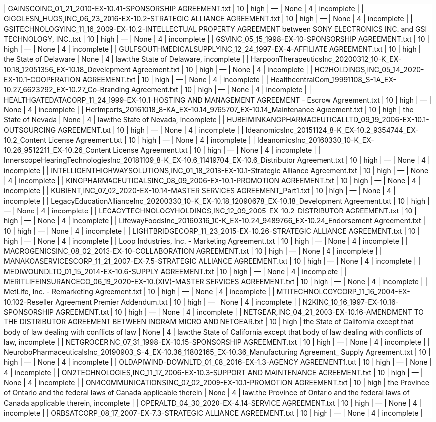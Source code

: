 | GAINSCOINC_01_21_2010-EX-10.41-SPONSORSHIP AGREEMENT.txt | 10 | high | — | None | 4 | incomplete |
| GIGGLESN_HUGS,INC_06_23_2016-EX-10.2-STRATEGIC ALLIANCE AGREEMENT.txt | 10 | high | — | None | 4 | incomplete |
| GSITECHNOLOGYINC_11_16_2009-EX-10.2-INTELLECTUAL PROPERTY AGREEMENT between SONY ELECTRONICS INC. and GSI TECHNOLOGY, INC..txt | 10 | high | — | None | 4 | incomplete |
| GSVINC_05_15_1998-EX-10-SPONSORSHIP AGREEMENT.txt | 10 | high | — | None | 4 | incomplete |
| GULFSOUTHMEDICALSUPPLYINC_12_24_1997-EX-4-AFFILIATE AGREEMENT.txt | 10 | high | the State of Delaware | None | 4 | law:the State of Delaware, incomplete |
| HarpoonTherapeuticsInc_20200312_10-K_EX-10.18_12051356_EX-10.18_Development Agreement.txt | 10 | high | — | None | 4 | incomplete |
| HC2HOLDINGS,INC_05_14_2020-EX-10.1-COOPERATION AGREEMENT.txt | 10 | high | — | None | 4 | incomplete |
| HealthcentralCom_19991108_S-1A_EX-10.27_6623292_EX-10.27_Co-Branding Agreement.txt | 10 | high | — | None | 4 | incomplete |
| HEALTHGATEDATACORP_11_24_1999-EX-10.1-HOSTING AND MANAGEMENT AGREEMENT - Escrow Agreement.txt | 10 | high | — | None | 4 | incomplete |
| HerImports_20161018_8-KA_EX-10.14_9765707_EX-10.14_Maintenance Agreement.txt | 10 | high | the State of Nevada | None | 4 | law:the State of Nevada, incomplete |
| HUBEIMINKANGPHARMACEUTICALLTD_09_19_2006-EX-10.1-OUTSOURCING AGREEMENT.txt | 10 | high | — | None | 4 | incomplete |
| IdeanomicsInc_20151124_8-K_EX-10.2_9354744_EX-10.2_Content License Agreement.txt | 10 | high | — | None | 4 | incomplete |
| IdeanomicsInc_20160330_10-K_EX-10.26_9512211_EX-10.26_Content License Agreement.txt | 10 | high | — | None | 4 | incomplete |
| InnerscopeHearingTechnologiesInc_20181109_8-K_EX-10.6_11419704_EX-10.6_Distributor Agreement.txt | 10 | high | — | None | 4 | incomplete |
| INTELLIGENTHIGHWAYSOLUTIONS,INC_01_18_2018-EX-10.1-Strategic Alliance Agreement.txt | 10 | high | — | None | 4 | incomplete |
| KINGPHARMACEUTICALSINC_08_09_2006-EX-10.1-PROMOTION AGREEMENT.txt | 10 | high | — | None | 4 | incomplete |
| KUBIENT,INC_07_02_2020-EX-10.14-MASTER SERVICES AGREEMENT_Part1.txt | 10 | high | — | None | 4 | incomplete |
| LegacyEducationAllianceInc_20200330_10-K_EX-10.18_12090678_EX-10.18_Development Agreement.txt | 10 | high | — | None | 4 | incomplete |
| LEGACYTECHNOLOGYHOLDINGS,INC_12_09_2005-EX-10.2-DISTRIBUTOR AGREEMENT.txt | 10 | high | — | None | 4 | incomplete |
| LifewayFoodsInc_20160316_10-K_EX-10.24_9489766_EX-10.24_Endorsement Agreement.txt | 10 | high | — | None | 4 | incomplete |
| LIGHTBRIDGECORP_11_23_2015-EX-10.26-STRATEGIC ALLIANCE AGREEMENT.txt | 10 | high | — | None | 4 | incomplete |
| Loop Industries, Inc. - Marketing Agreement.txt | 10 | high | — | None | 4 | incomplete |
| MACROGENICSINC_08_02_2013-EX-10-COLLABORATION AGREEMENT.txt | 10 | high | — | None | 4 | incomplete |
| MANAKOASERVICESCORP_11_21_2007-EX-7.5-STRATEGIC ALLIANCE AGREEMENT.txt | 10 | high | — | None | 4 | incomplete |
| MEDIWOUNDLTD_01_15_2014-EX-10.6-SUPPLY AGREEMENT.txt | 10 | high | — | None | 4 | incomplete |
| MERITLIFEINSURANCECO_06_19_2020-EX-10.(XIV)-MASTER SERVICES AGREEMENT.txt | 10 | high | — | None | 4 | incomplete |
| MetLife, Inc. - Remarketing Agreement.txt | 10 | high | — | None | 4 | incomplete |
| MTITECHNOLOGYCORP_11_16_2004-EX-10.102-Reseller Agreement Premier Addendum.txt | 10 | high | — | None | 4 | incomplete |
| N2KINC_10_16_1997-EX-10.16-SPONSORSHIP AGREEMENT.txt | 10 | high | — | None | 4 | incomplete |
| NETGEAR,INC_04_21_2003-EX-10.16-AMENDMENT TO THE DISTRIBUTOR AGREEMENT BETWEEN INGRAM MICRO AND NETGEAR.txt | 10 | high | the State of California except that body of law dealing with conflicts of law | None | 4 | law:the State of California except that body of law dealing with conflicts of law, incomplete |
| NETGROCERINC_07_31_1998-EX-10.15-SPONSORSHIP AGREEMENT.txt | 10 | high | — | None | 4 | incomplete |
| NeuroboPharmaceuticalsInc_20190903_S-4_EX-10.36_11802165_EX-10.36_Manufacturing Agreement_ Supply Agreement.txt | 10 | high | — | None | 4 | incomplete |
| OLDAPIWIND-DOWNLTD_01_08_2016-EX-1.3-AGENCY AGREEMENT1.txt | 10 | high | — | None | 4 | incomplete |
| ON2TECHNOLOGIES,INC_11_17_2006-EX-10.3-SUPPORT AND MAINTENANCE AGREEMENT.txt | 10 | high | — | None | 4 | incomplete |
| ON4COMMUNICATIONSINC_07_02_2009-EX-10.1-PROMOTION AGREEMENT.txt | 10 | high | the Province of Ontario and the federal laws of  Canada applicable therein | None | 4 | law:the Province of Ontario and the federal laws of  Canada applicable therein, incomplete |
| OPERALTD_04_30_2020-EX-4.14-SERVICE AGREEMENT.txt | 10 | high | — | None | 4 | incomplete |
| ORBSATCORP_08_17_2007-EX-7.3-STRATEGIC ALLIANCE AGREEMENT.txt | 10 | high | — | None | 4 | incomplete |